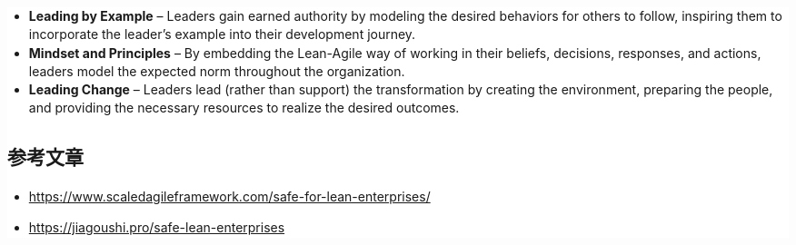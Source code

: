  * **Leading by Example** – Leaders gain earned authority by modeling the desired behaviors for others to follow, inspiring them to incorporate the leader’s example into their development journey.
  * **Mindset and Principles** – By embedding the Lean-Agile way of working in their beliefs, decisions, responses, and actions, leaders model the expected norm throughout the organization.
  * **Leading Change** – Leaders lead (rather than support) the transformation by creating the environment, preparing the people, and providing the necessary resources to realize the desired outcomes.

## 参考文章

- https://www.scaledagileframework.com/safe-for-lean-enterprises/

- https://jiagoushi.pro/safe-lean-enterprises


 
